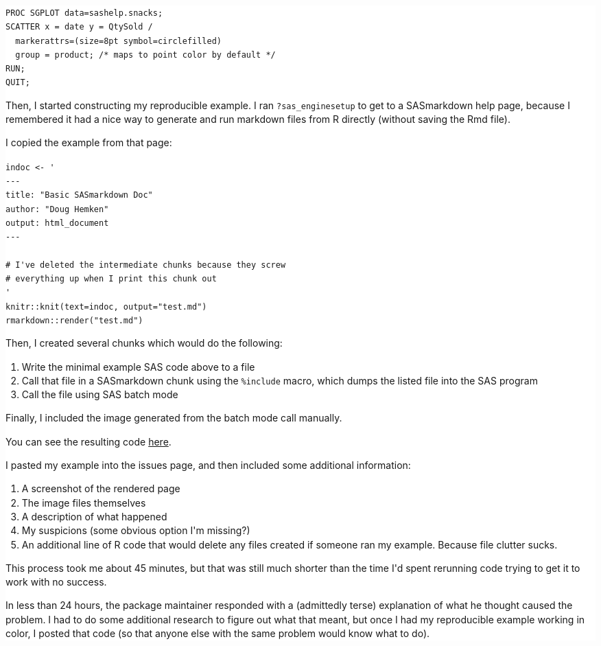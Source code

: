 ```
PROC SGPLOT data=sashelp.snacks;
SCATTER x = date y = QtySold /
  markerattrs=(size=8pt symbol=circlefilled)
  group = product; /* maps to point color by default */
RUN;
QUIT;
```

Then, I started constructing my reproducible example. I ran `?sas_enginesetup` to get to a SASmarkdown help page, because I remembered it had a nice way to generate and run markdown files from R directly (without saving the Rmd file). 

I copied the example from that page:
```
indoc <- '
---
title: "Basic SASmarkdown Doc"
author: "Doug Hemken"
output: html_document
---

# I've deleted the intermediate chunks because they screw 
# everything up when I print this chunk out
'
knitr::knit(text=indoc, output="test.md")
rmarkdown::render("test.md")
```

Then, I created several chunks which would do the following:
1. Write the minimal example SAS code above to a file
2. Call that file in a SASmarkdown chunk using the `%include` macro, which dumps the listed file into the SAS program
3. Call the file using SAS batch mode

Finally, I included the image generated from the batch mode call manually.

You can see the resulting code [here](https://github.com/Hemken/SASmarkdown/issues/14).

I pasted my example into the issues page, and then included some additional information: 

1. A screenshot of the rendered page
2. The image files themselves
3. A description of what happened
4. My suspicions (some obvious option I'm missing?)
5. An additional line of R code that would delete any files created if someone ran my example. Because file clutter sucks.

This process took me about 45 minutes, but that was still much shorter than the time I'd spent rerunning code trying to get it to work with no success. 

In less than 24 hours, the package maintainer responded with a (admittedly terse) explanation of what he thought caused the problem. I had to do some additional research to figure out what that meant, but once I had my reproducible example working in color, I posted that code (so that anyone else with the same problem would know what to do).
